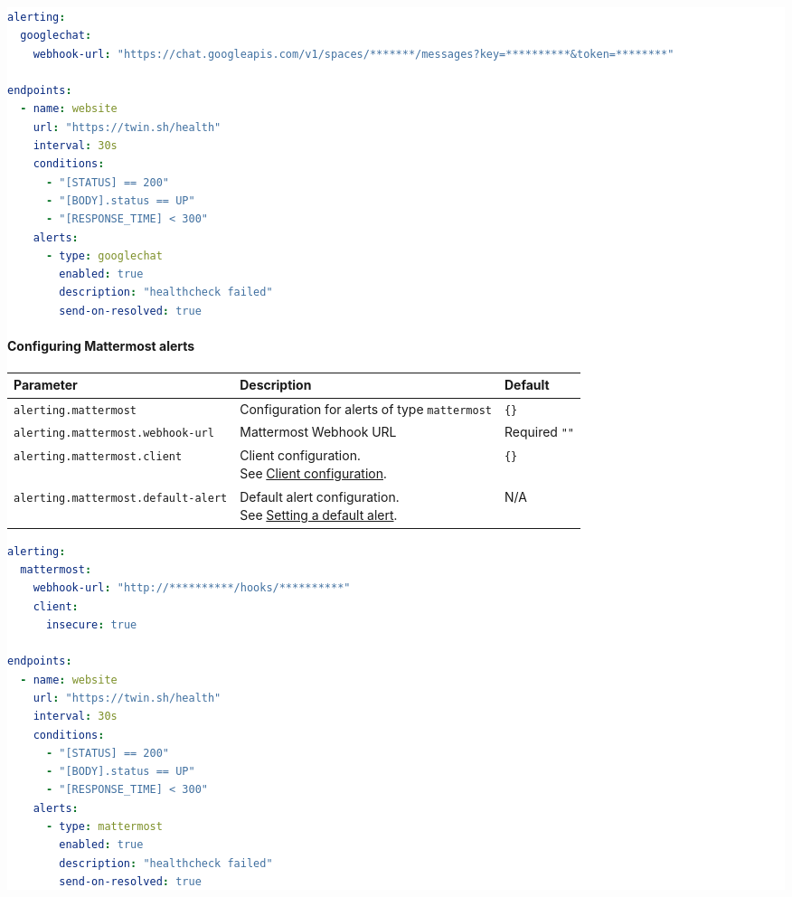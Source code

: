 ```yaml
alerting:
  googlechat: 
    webhook-url: "https://chat.googleapis.com/v1/spaces/*******/messages?key=**********&token=********"

endpoints:
  - name: website
    url: "https://twin.sh/health"
    interval: 30s
    conditions:
      - "[STATUS] == 200"
      - "[BODY].status == UP"
      - "[RESPONSE_TIME] < 300"
    alerts:
      - type: googlechat
        enabled: true
        description: "healthcheck failed"
        send-on-resolved: true
```

#### Configuring Mattermost alerts
| Parameter                           | Description                                                                                 | Default       |
|:------------------------------------|:--------------------------------------------------------------------------------------------|:--------------|
| `alerting.mattermost`               | Configuration for alerts of type `mattermost`                                               | `{}`          |
| `alerting.mattermost.webhook-url`   | Mattermost Webhook URL                                                                      | Required `""` |
| `alerting.mattermost.client`        | Client configuration. <br />See [Client configuration](#client-configuration).              | `{}`          |
| `alerting.mattermost.default-alert` | Default alert configuration. <br />See [Setting a default alert](#setting-a-default-alert). | N/A           |

```yaml
alerting:
  mattermost: 
    webhook-url: "http://**********/hooks/**********"
    client:
      insecure: true

endpoints:
  - name: website
    url: "https://twin.sh/health"
    interval: 30s
    conditions:
      - "[STATUS] == 200"
      - "[BODY].status == UP"
      - "[RESPONSE_TIME] < 300"
    alerts:
      - type: mattermost
        enabled: true
        description: "healthcheck failed"
        send-on-resolved: true
```
